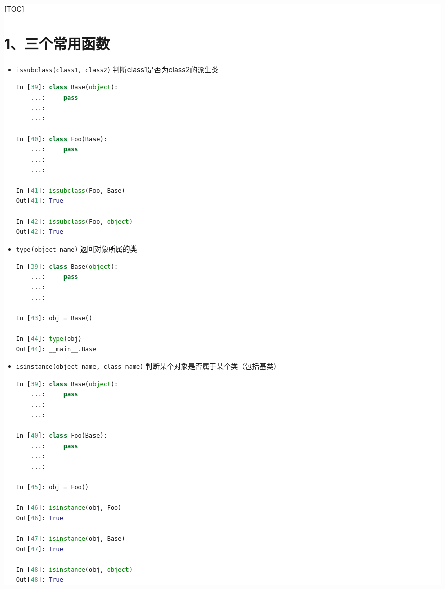 [TOC]

# 1、三个常用函数 

- `issubclass(class1, class2)`    判断class1是否为class2的派生类

  ```python
  In [39]: class Base(object):
      ...:     pass
      ...: 
      ...: 
  
  In [40]: class Foo(Base):
      ...:     pass
      ...: 
      ...: 
  
  In [41]: issubclass(Foo, Base)
  Out[41]: True
  
  In [42]: issubclass(Foo, object)
  Out[42]: True
  ```

- `type(object_name)`    返回对象所属的类

  ```python
  In [39]: class Base(object):
      ...:     pass
      ...: 
      ...: 
  
  In [43]: obj = Base()
  
  In [44]: type(obj)
  Out[44]: __main__.Base
  ```

- `isinstance(object_name, class_name)`    判断某个对象是否属于某个类（包括基类）

  ```python
  In [39]: class Base(object):
      ...:     pass
      ...: 
      ...:   
  
  In [40]: class Foo(Base):
      ...:     pass
      ...: 
      ...:    
      
  In [45]: obj = Foo()
  
  In [46]: isinstance(obj, Foo)
  Out[46]: True
  
  In [47]: isinstance(obj, Base)
  Out[47]: True
  
  In [48]: isinstance(obj, object)
  Out[48]: True
  ```
